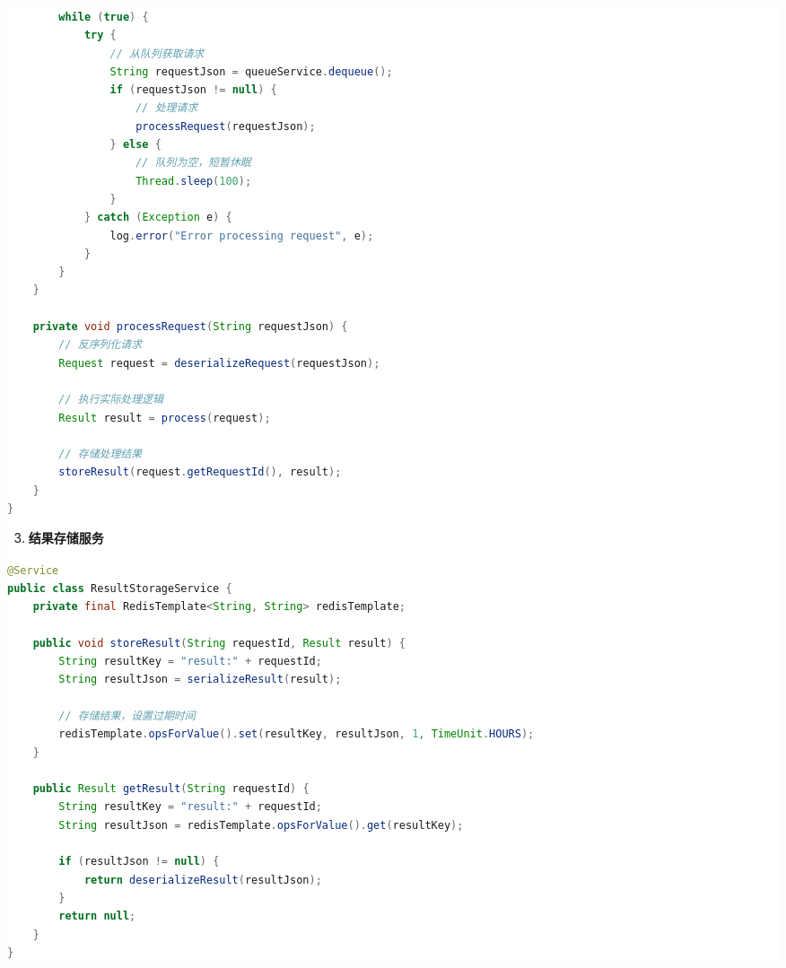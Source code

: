 ```java
        while (true) {
            try {
                // 从队列获取请求
                String requestJson = queueService.dequeue();
                if (requestJson != null) {
                    // 处理请求
                    processRequest(requestJson);
                } else {
                    // 队列为空，短暂休眠
                    Thread.sleep(100);
                }
            } catch (Exception e) {
                log.error("Error processing request", e);
            }
        }
    }
    
    private void processRequest(String requestJson) {
        // 反序列化请求
        Request request = deserializeRequest(requestJson);
        
        // 执行实际处理逻辑
        Result result = process(request);
        
        // 存储处理结果
        storeResult(request.getRequestId(), result);
    }
}
```

3. **结果存储服务**
```java
@Service
public class ResultStorageService {
    private final RedisTemplate<String, String> redisTemplate;
    
    public void storeResult(String requestId, Result result) {
        String resultKey = "result:" + requestId;
        String resultJson = serializeResult(result);
        
        // 存储结果，设置过期时间
        redisTemplate.opsForValue().set(resultKey, resultJson, 1, TimeUnit.HOURS);
    }
    
    public Result getResult(String requestId) {
        String resultKey = "result:" + requestId;
        String resultJson = redisTemplate.opsForValue().get(resultKey);
        
        if (resultJson != null) {
            return deserializeResult(resultJson);
        }
        return null;
    }
}
```
